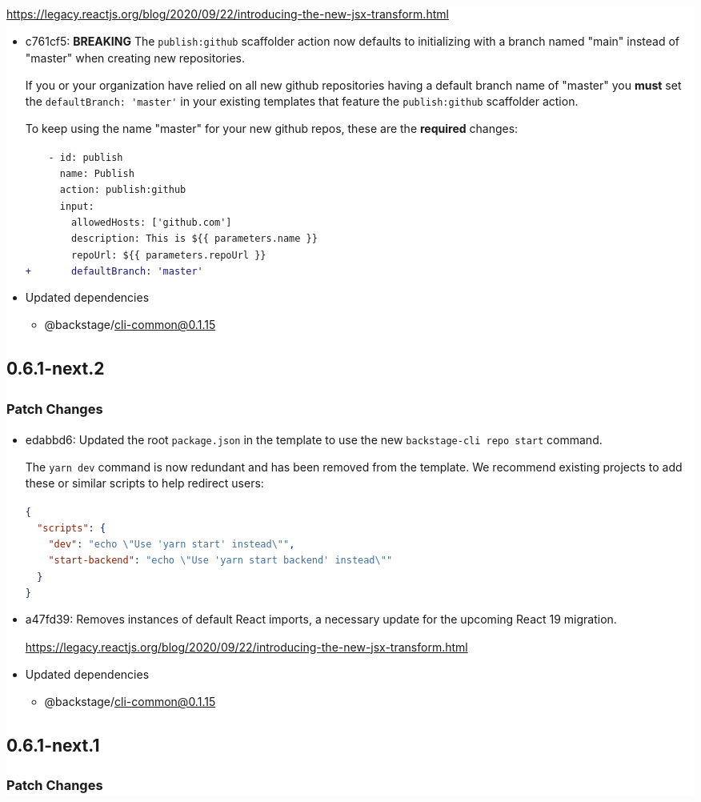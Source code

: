   <https://legacy.reactjs.org/blog/2020/09/22/introducing-the-new-jsx-transform.html>

- c761cf5: **BREAKING** The `publish:github` scaffolder action now defaults to initializing with a branch named "main" instead of "master" when creating new repositories.

  If you or your organization have relied on all new github repositories having a default branch name of "master" you **must** set the `defaultBranch: 'master'` in your existing templates that feature the `publish:github` scaffolder action.

  To keep using the name "master" for your new github repos, these are the **required** changes:

  ```diff
      - id: publish
        name: Publish
        action: publish:github
        input:
          allowedHosts: ['github.com']
          description: This is ${{ parameters.name }}
          repoUrl: ${{ parameters.repoUrl }}
  +       defaultBranch: 'master'
  ```

- Updated dependencies
  - @backstage/cli-common@0.1.15

## 0.6.1-next.2

### Patch Changes

- edabbd6: Updated the root `package.json` in the template to use the new `backstage-cli repo start` command.

  The `yarn dev` command is now redundant and has been removed from the template. We recommend existing projects to add these or similar scripts to help redirect users:

  ```json
  {
    "scripts": {
      "dev": "echo \"Use 'yarn start' instead\"",
      "start-backend": "echo \"Use 'yarn start backend' instead\""
    }
  }
  ```

- a47fd39: Removes instances of default React imports, a necessary update for the upcoming React 19 migration.

  <https://legacy.reactjs.org/blog/2020/09/22/introducing-the-new-jsx-transform.html>

- Updated dependencies
  - @backstage/cli-common@0.1.15

## 0.6.1-next.1

### Patch Changes
